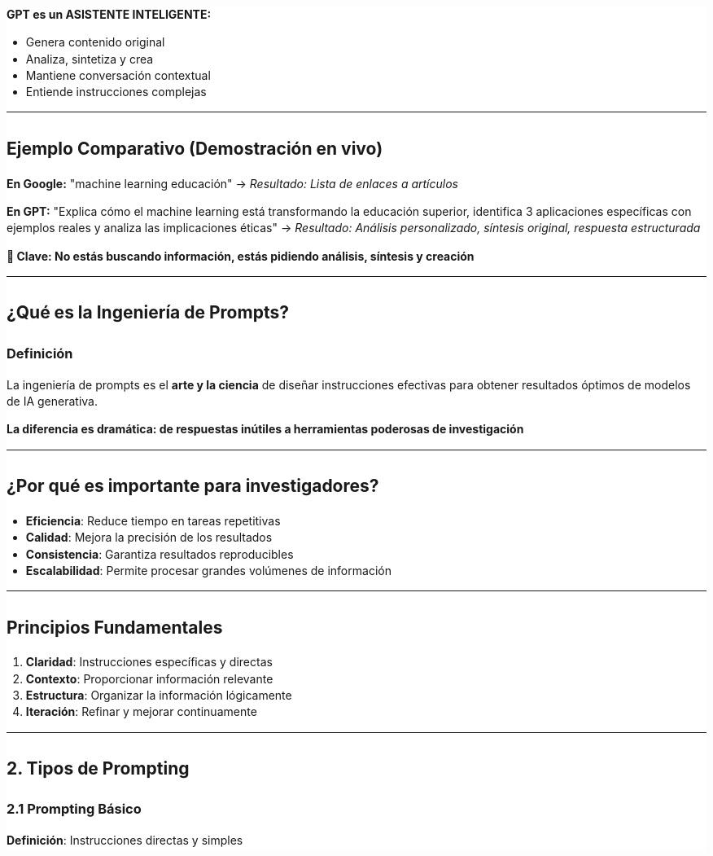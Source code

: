 **GPT es un ASISTENTE INTELIGENTE:**
- Genera contenido original
- Analiza, sintetiza y crea
- Mantiene conversación contextual
- Entiende instrucciones complejas

---

## Ejemplo Comparativo (Demostración en vivo)

**En Google:** "machine learning educación"
→ *Resultado: Lista de enlaces a artículos*

**En GPT:** "Explica cómo el machine learning está transformando la educación superior, identifica 3 aplicaciones específicas con ejemplos reales y analiza las implicaciones éticas"
→ *Resultado: Análisis personalizado, síntesis original, respuesta estructurada*

**🔑 Clave: No estás buscando información, estás pidiendo análisis, síntesis y creación**

---

## ¿Qué es la Ingeniería de Prompts?

### Definición
La ingeniería de prompts es el **arte y la ciencia** de diseñar instrucciones efectivas para obtener resultados óptimos de modelos de IA generativa.

**La diferencia es dramática: de respuestas inútiles a herramientas poderosas de investigación**

---

## ¿Por qué es importante para investigadores?

- **Eficiencia**: Reduce tiempo en tareas repetitivas
- **Calidad**: Mejora la precisión de los resultados
- **Consistencia**: Garantiza resultados reproducibles
- **Escalabilidad**: Permite procesar grandes volúmenes de información

---

## Principios Fundamentales

1. **Claridad**: Instrucciones específicas y directas
2. **Contexto**: Proporcionar información relevante
3. **Estructura**: Organizar la información lógicamente
4. **Iteración**: Refinar y mejorar continuamente

---

## 2. Tipos de Prompting

### 2.1 Prompting Básico
**Definición**: Instrucciones directas y simples
